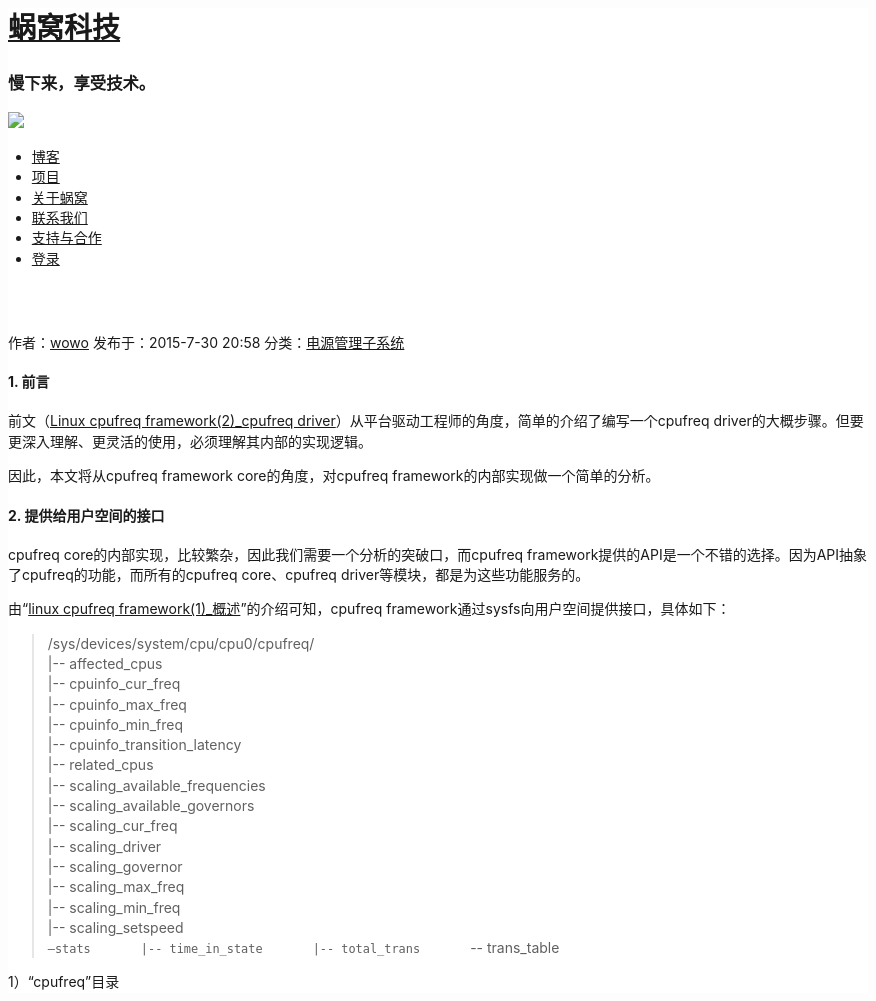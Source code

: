 # [蜗窝科技](http://www.wowotech.net/)

### 慢下来，享受技术。

[![](http://www.wowotech.net/content/uploadfile/201401/top-1389777175.jpg)](http://www.wowotech.net/)

- [博客](http://www.wowotech.net/)
- [项目](http://www.wowotech.net/sort/project)
- [关于蜗窝](http://www.wowotech.net/about.html)
- [联系我们](http://www.wowotech.net/contact_us.html)
- [支持与合作](http://www.wowotech.net/support_us.html)
- [登录](http://www.wowotech.net/admin)

﻿

## 

作者：[wowo](http://www.wowotech.net/author/2 "runangaozhong@163.com") 发布于：2015-7-30 20:58 分类：[电源管理子系统](http://www.wowotech.net/sort/pm_subsystem)

#### 1. 前言

前文（[Linux cpufreq framework(2)\_cpufreq driver](http://www.wowotech.net/pm_subsystem/cpufreq_driver.html)）从平台驱动工程师的角度，简单的介绍了编写一个cpufreq driver的大概步骤。但要更深入理解、更灵活的使用，必须理解其内部的实现逻辑。

因此，本文将从cpufreq framework core的角度，对cpufreq framework的内部实现做一个简单的分析。

#### 2. 提供给用户空间的接口

cpufreq core的内部实现，比较繁杂，因此我们需要一个分析的突破口，而cpufreq framework提供的API是一个不错的选择。因为API抽象了cpufreq的功能，而所有的cpufreq core、cpufreq driver等模块，都是为这些功能服务的。

由“[linux cpufreq framework(1)\_概述](http://www.wowotech.net/pm_subsystem/cpufreq_overview.html)”的介绍可知，cpufreq framework通过sysfs向用户空间提供接口，具体如下：

> /sys/devices/system/cpu/cpu0/cpufreq/\
> |-- affected_cpus\
> |-- cpuinfo_cur_freq\
> |-- cpuinfo_max_freq\
> |-- cpuinfo_min_freq\
> |-- cpuinfo_transition_latency\
> |-- related_cpus\
> |-- scaling_available_frequencies\
> |-- scaling_available_governors\
> |-- scaling_cur_freq\
> |-- scaling_driver\
> |-- scaling_governor\
> |-- scaling_max_freq\
> |-- scaling_min_freq\
> |-- scaling_setspeed\
> `—stats       |-- time_in_state       |-- total_trans       `-- trans_table

1）“cpufreq”目录

